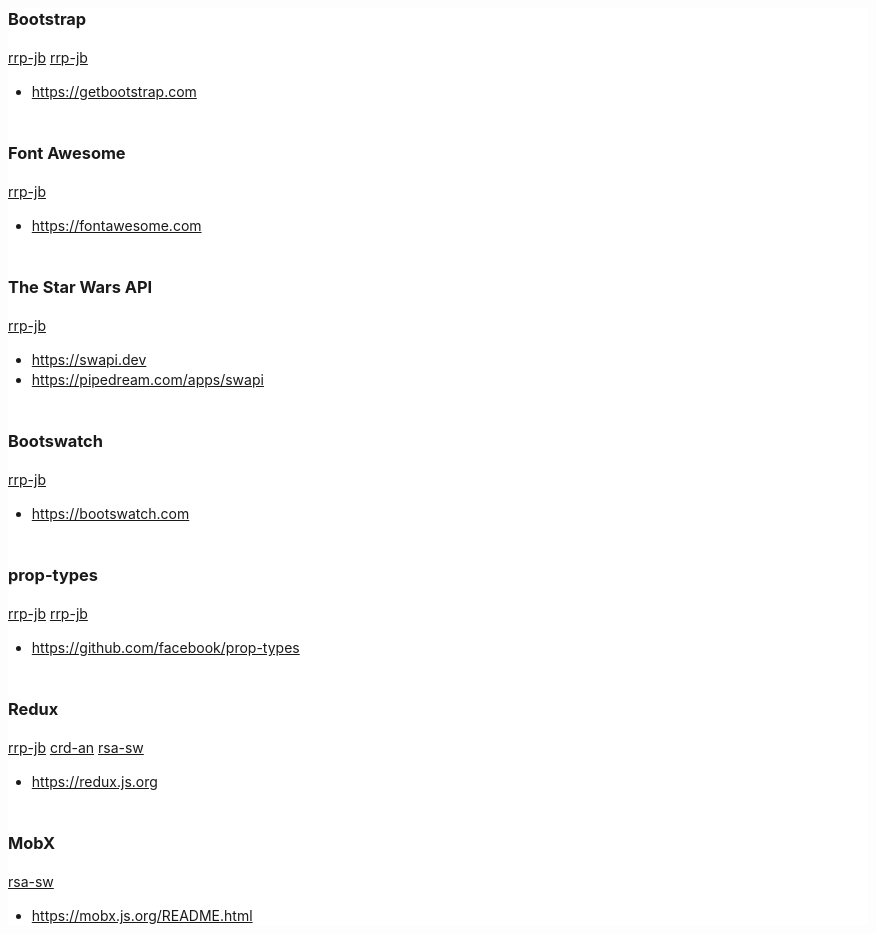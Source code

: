 ### Bootstrap

[rrp-jb](https://github.com/stijn-veren/rrp-jb)
[rrp-jb](https://github.com/stijn-veren/rrp-jb)

- https://getbootstrap.com

#

### Font Awesome

[rrp-jb](https://github.com/stijn-veren/rrp-jb)

- https://fontawesome.com

#

### The Star Wars API

[rrp-jb](https://github.com/stijn-veren/rrp-jb)

- https://swapi.dev
- https://pipedream.com/apps/swapi

#

### Bootswatch

[rrp-jb](https://github.com/stijn-veren/rrp-jb)

- https://bootswatch.com

#

### prop-types

[rrp-jb](https://github.com/stijn-veren/rrp-jb)
[rrp-jb](https://github.com/stijn-veren/rrp-jb)

- https://github.com/facebook/prop-types

#

### Redux

[rrp-jb](https://github.com/stijn-veren/rrp-jb)
[crd-an](https://github.com/stijn-veren/crd-an)
[rsa-sw](https://github.com/stijn-veren/rsa-sw)

- https://redux.js.org

#

### MobX

[rsa-sw](https://github.com/stijn-veren/rsa-sw)

- https://mobx.js.org/README.html
